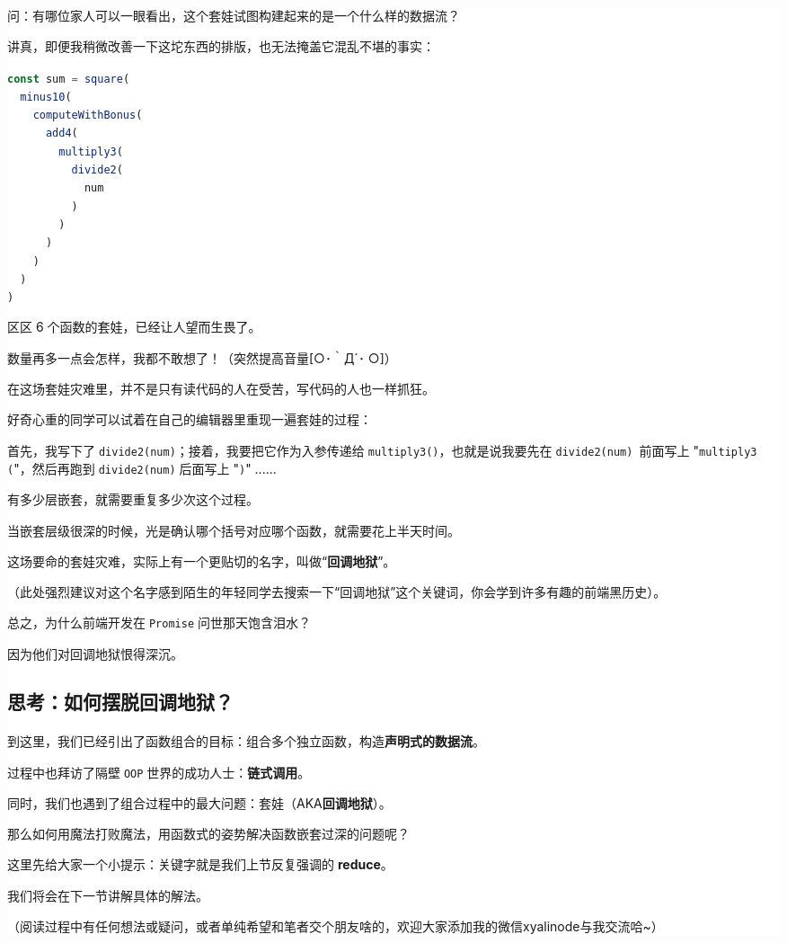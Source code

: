 问：有哪位家人可以一眼看出，这个套娃试图构建起来的是一个什么样的数据流？

讲真，即便我稍微改善一下这坨东西的排版，也无法掩盖它混乱不堪的事实：

```js
const sum = square(
  minus10(
    computeWithBonus(
      add4(
        multiply3(
          divide2(
            num
          )
        )
      )
    )
  )
)
```

区区 6 个函数的套娃，已经让人望而生畏了。

数量再多一点会怎样，我都不敢想了！（突然提高音量[○･｀Д´･ ○]）

在这场套娃灾难里，并不是只有读代码的人在受苦，写代码的人也一样抓狂。

好奇心重的同学可以试着在自己的编辑器里重现一遍套娃的过程：

首先，我写下了 `divide2(num)`；接着，我要把它作为入参传递给 `multiply3()`，也就是说我要先在 ` divide2(num)  `前面写上 "`multiply3(`"，然后再跑到 `divide2(num)` 后面写上 "`)`" ......

有多少层嵌套，就需要重复多少次这个过程。

当嵌套层级很深的时候，光是确认哪个括号对应哪个函数，就需要花上半天时间。

  


这场要命的套娃灾难，实际上有一个更贴切的名字，叫做“**回调地狱**”。

（此处强烈建议对这个名字感到陌生的年轻同学去搜索一下“回调地狱”这个关键词，你会学到许多有趣的前端黑历史）。

总之，为什么前端开发在 `Promise` 问世那天饱含泪水？

因为他们对回调地狱恨得深沉。

  


## 思考：如何摆脱回调地狱？

到这里，我们已经引出了函数组合的目标：组合多个独立函数，构造**声明式的数据流**。

过程中也拜访了隔壁 `OOP` 世界的成功人士：**链式调用**。

同时，我们也遇到了组合过程中的最大问题：套娃（AKA**回调地狱**）。

那么如何用魔法打败魔法，用函数式的姿势解决函数嵌套过深的问题呢？

这里先给大家一个小提示：关键字就是我们上节反复强调的 **reduce**。

我们将会在下一节讲解具体的解法。  

（阅读过程中有任何想法或疑问，或者单纯希望和笔者交个朋友啥的，欢迎大家添加我的微信xyalinode与我交流哈~）